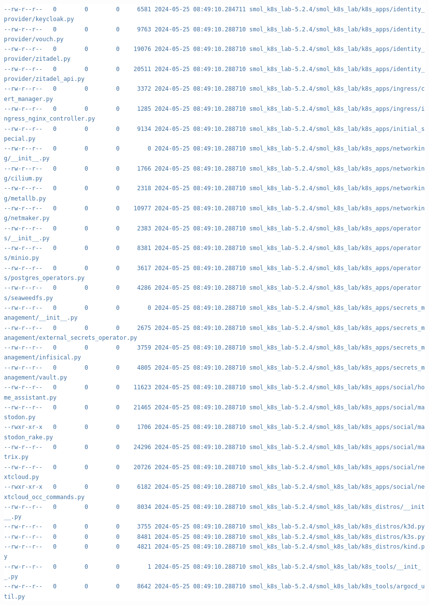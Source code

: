 ```diff
--rw-r--r--   0        0        0     6581 2024-05-25 08:49:10.284711 smol_k8s_lab-5.2.4/smol_k8s_lab/k8s_apps/identity_provider/keycloak.py
--rw-r--r--   0        0        0     9763 2024-05-25 08:49:10.288710 smol_k8s_lab-5.2.4/smol_k8s_lab/k8s_apps/identity_provider/vouch.py
--rw-r--r--   0        0        0    19076 2024-05-25 08:49:10.288710 smol_k8s_lab-5.2.4/smol_k8s_lab/k8s_apps/identity_provider/zitadel.py
--rw-r--r--   0        0        0    20511 2024-05-25 08:49:10.288710 smol_k8s_lab-5.2.4/smol_k8s_lab/k8s_apps/identity_provider/zitadel_api.py
--rw-r--r--   0        0        0     3372 2024-05-25 08:49:10.288710 smol_k8s_lab-5.2.4/smol_k8s_lab/k8s_apps/ingress/cert_manager.py
--rw-r--r--   0        0        0     1285 2024-05-25 08:49:10.288710 smol_k8s_lab-5.2.4/smol_k8s_lab/k8s_apps/ingress/ingress_nginx_controller.py
--rw-r--r--   0        0        0     9134 2024-05-25 08:49:10.288710 smol_k8s_lab-5.2.4/smol_k8s_lab/k8s_apps/initial_special.py
--rw-r--r--   0        0        0        0 2024-05-25 08:49:10.288710 smol_k8s_lab-5.2.4/smol_k8s_lab/k8s_apps/networking/__init__.py
--rw-r--r--   0        0        0     1766 2024-05-25 08:49:10.288710 smol_k8s_lab-5.2.4/smol_k8s_lab/k8s_apps/networking/cilium.py
--rw-r--r--   0        0        0     2318 2024-05-25 08:49:10.288710 smol_k8s_lab-5.2.4/smol_k8s_lab/k8s_apps/networking/metallb.py
--rw-r--r--   0        0        0    10977 2024-05-25 08:49:10.288710 smol_k8s_lab-5.2.4/smol_k8s_lab/k8s_apps/networking/netmaker.py
--rw-r--r--   0        0        0     2383 2024-05-25 08:49:10.288710 smol_k8s_lab-5.2.4/smol_k8s_lab/k8s_apps/operators/__init__.py
--rw-r--r--   0        0        0     8381 2024-05-25 08:49:10.288710 smol_k8s_lab-5.2.4/smol_k8s_lab/k8s_apps/operators/minio.py
--rw-r--r--   0        0        0     3617 2024-05-25 08:49:10.288710 smol_k8s_lab-5.2.4/smol_k8s_lab/k8s_apps/operators/postgres_operators.py
--rw-r--r--   0        0        0     4286 2024-05-25 08:49:10.288710 smol_k8s_lab-5.2.4/smol_k8s_lab/k8s_apps/operators/seaweedfs.py
--rw-r--r--   0        0        0        0 2024-05-25 08:49:10.288710 smol_k8s_lab-5.2.4/smol_k8s_lab/k8s_apps/secrets_management/__init__.py
--rw-r--r--   0        0        0     2675 2024-05-25 08:49:10.288710 smol_k8s_lab-5.2.4/smol_k8s_lab/k8s_apps/secrets_management/external_secrets_operator.py
--rw-r--r--   0        0        0     3759 2024-05-25 08:49:10.288710 smol_k8s_lab-5.2.4/smol_k8s_lab/k8s_apps/secrets_management/infisical.py
--rw-r--r--   0        0        0     4805 2024-05-25 08:49:10.288710 smol_k8s_lab-5.2.4/smol_k8s_lab/k8s_apps/secrets_management/vault.py
--rw-r--r--   0        0        0    11623 2024-05-25 08:49:10.288710 smol_k8s_lab-5.2.4/smol_k8s_lab/k8s_apps/social/home_assistant.py
--rw-r--r--   0        0        0    21465 2024-05-25 08:49:10.288710 smol_k8s_lab-5.2.4/smol_k8s_lab/k8s_apps/social/mastodon.py
--rwxr-xr-x   0        0        0     1706 2024-05-25 08:49:10.288710 smol_k8s_lab-5.2.4/smol_k8s_lab/k8s_apps/social/mastodon_rake.py
--rw-r--r--   0        0        0    24296 2024-05-25 08:49:10.288710 smol_k8s_lab-5.2.4/smol_k8s_lab/k8s_apps/social/matrix.py
--rw-r--r--   0        0        0    20726 2024-05-25 08:49:10.288710 smol_k8s_lab-5.2.4/smol_k8s_lab/k8s_apps/social/nextcloud.py
--rwxr-xr-x   0        0        0     6182 2024-05-25 08:49:10.288710 smol_k8s_lab-5.2.4/smol_k8s_lab/k8s_apps/social/nextcloud_occ_commands.py
--rw-r--r--   0        0        0     8034 2024-05-25 08:49:10.288710 smol_k8s_lab-5.2.4/smol_k8s_lab/k8s_distros/__init__.py
--rw-r--r--   0        0        0     3755 2024-05-25 08:49:10.288710 smol_k8s_lab-5.2.4/smol_k8s_lab/k8s_distros/k3d.py
--rw-r--r--   0        0        0     8481 2024-05-25 08:49:10.288710 smol_k8s_lab-5.2.4/smol_k8s_lab/k8s_distros/k3s.py
--rw-r--r--   0        0        0     4821 2024-05-25 08:49:10.288710 smol_k8s_lab-5.2.4/smol_k8s_lab/k8s_distros/kind.py
--rw-r--r--   0        0        0        1 2024-05-25 08:49:10.288710 smol_k8s_lab-5.2.4/smol_k8s_lab/k8s_tools/__init__.py
--rw-r--r--   0        0        0     8642 2024-05-25 08:49:10.288710 smol_k8s_lab-5.2.4/smol_k8s_lab/k8s_tools/argocd_util.py
```